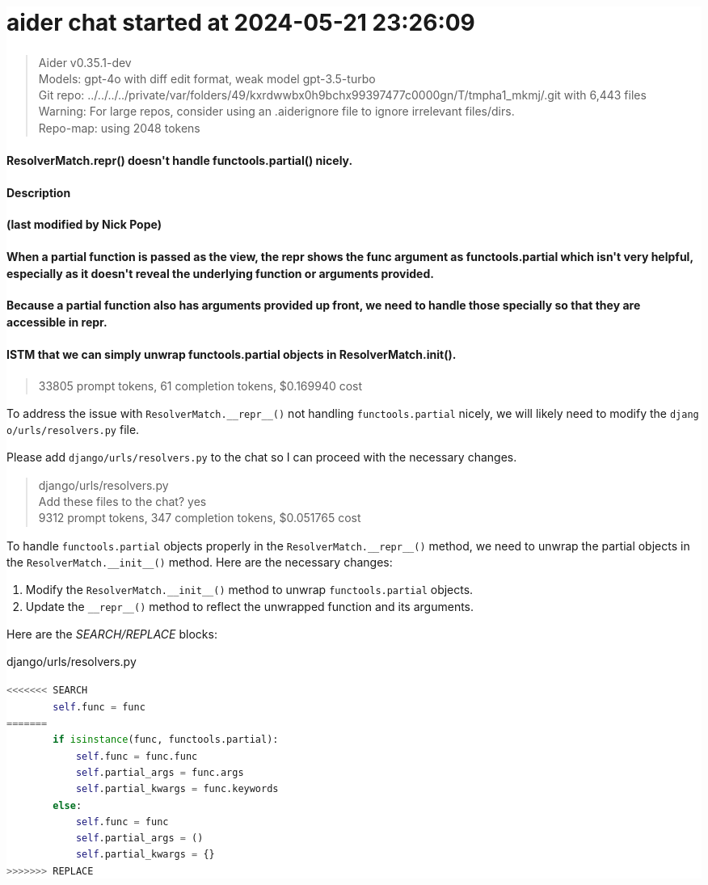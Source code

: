 
# aider chat started at 2024-05-21 23:26:09

> Aider v0.35.1-dev  
> Models: gpt-4o with diff edit format, weak model gpt-3.5-turbo  
> Git repo: ../../../../private/var/folders/49/kxrdwwbx0h9bchx99397477c0000gn/T/tmpha1_mkmj/.git with 6,443 files  
> Warning: For large repos, consider using an .aiderignore file to ignore irrelevant files/dirs.  
> Repo-map: using 2048 tokens  

#### ResolverMatch.__repr__() doesn't handle functools.partial() nicely.  
#### Description  
#### 	   
#### 		(last modified by Nick Pope)  
#### 	   
#### When a partial function is passed as the view, the __repr__ shows the func argument as functools.partial which isn't very helpful, especially as it doesn't reveal the underlying function or arguments provided.  
#### Because a partial function also has arguments provided up front, we need to handle those specially so that they are accessible in __repr__.  
#### ISTM that we can simply unwrap functools.partial objects in ResolverMatch.__init__().  
> 33805 prompt tokens, 61 completion tokens, $0.169940 cost  

To address the issue with `ResolverMatch.__repr__()` not handling `functools.partial` nicely, we will likely need to modify the `django/urls/resolvers.py` file.

Please add `django/urls/resolvers.py` to the chat so I can proceed with the necessary changes.

> django/urls/resolvers.py  
> Add these files to the chat? yes  
> 9312 prompt tokens, 347 completion tokens, $0.051765 cost  

To handle `functools.partial` objects properly in the `ResolverMatch.__repr__()` method, we need to unwrap the partial objects in the `ResolverMatch.__init__()` method. Here are the necessary changes:

1. Modify the `ResolverMatch.__init__()` method to unwrap `functools.partial` objects.
2. Update the `__repr__()` method to reflect the unwrapped function and its arguments.

Here are the *SEARCH/REPLACE* blocks:

django/urls/resolvers.py
```python
<<<<<<< SEARCH
        self.func = func
=======
        if isinstance(func, functools.partial):
            self.func = func.func
            self.partial_args = func.args
            self.partial_kwargs = func.keywords
        else:
            self.func = func
            self.partial_args = ()
            self.partial_kwargs = {}
>>>>>>> REPLACE
```
